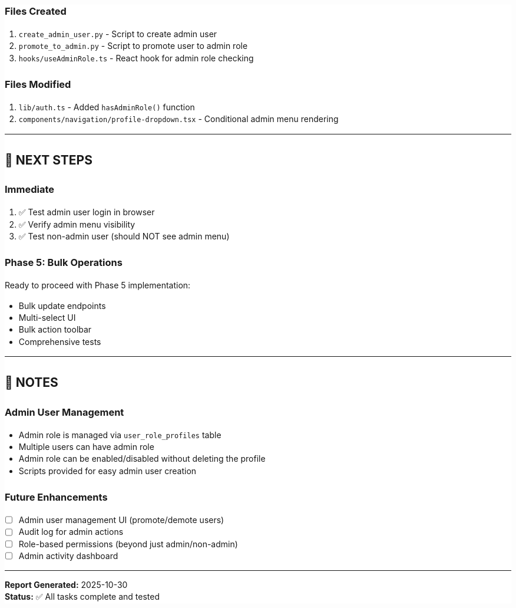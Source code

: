 ### Files Created
1. `create_admin_user.py` - Script to create admin user
2. `promote_to_admin.py` - Script to promote user to admin role
3. `hooks/useAdminRole.ts` - React hook for admin role checking

### Files Modified
1. `lib/auth.ts` - Added `hasAdminRole()` function
2. `components/navigation/profile-dropdown.tsx` - Conditional admin menu rendering

---

## 🚀 NEXT STEPS

### Immediate
1. ✅ Test admin user login in browser
2. ✅ Verify admin menu visibility
3. ✅ Test non-admin user (should NOT see admin menu)

### Phase 5: Bulk Operations
Ready to proceed with Phase 5 implementation:
- Bulk update endpoints
- Multi-select UI
- Bulk action toolbar
- Comprehensive tests

---

## 📝 NOTES

### Admin User Management
- Admin role is managed via `user_role_profiles` table
- Multiple users can have admin role
- Admin role can be enabled/disabled without deleting the profile
- Scripts provided for easy admin user creation

### Future Enhancements
- [ ] Admin user management UI (promote/demote users)
- [ ] Audit log for admin actions
- [ ] Role-based permissions (beyond just admin/non-admin)
- [ ] Admin activity dashboard

---

**Report Generated:** 2025-10-30  
**Status:** ✅ All tasks complete and tested

